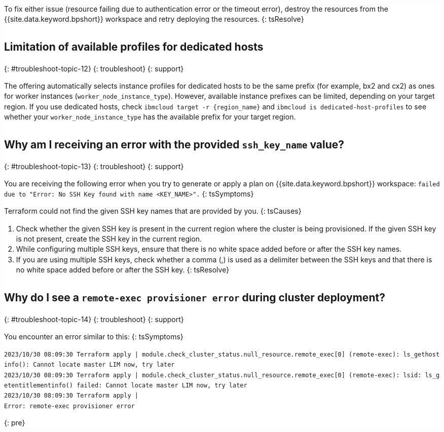 To fix either issue (resource failing due to authentication error or the timeout error), destroy the resources from the {{site.data.keyword.bpshort}} workspace and retry deploying the resources. 
{: tsResolve}

## Limitation of available profiles for dedicated hosts
{: #troubleshoot-topic-12}
{: troubleshoot}
{: support}

The offering automatically selects instance profiles for dedicated hosts to be the same prefix (for example, bx2 and cx2) as ones for worker instances (`worker_node_instance_type`). However, available instance prefixes can be limited, depending on your target region. If you use dedicated hosts, check `ibmcloud target -r {region_name}` and `ibmcloud is dedicated-host-profiles` to see whether your `worker_node_instance_type` has the available prefix for your target region.

## Why am I receiving an error with the provided `ssh_key_name` value?
{: #troubleshoot-topic-13}
{: troubleshoot}
{: support}

You are receiving the following error when you try to generate or apply a plan on {{site.data.keyword.bpshort}} workspace: `failed due to "Error: No SSH Key found with name <KEY_NAME>".`
{: tsSymptoms}

Terraform could not find the given SSH key names that are provided by you.
{: tsCauses}

1. Check whether the given SSH key is present in the current region where the cluster is being provisioned. If the given SSH key is not present, create the SSH key in the current region.
2. While configuring multiple SSH keys, ensure that there is no white space added before or after the SSH key names.
3. If you are using multiple SSH keys, check whether a comma (,) is used as a delimiter between the SSH keys and that there is no white space added before or after the SSH key.
{: tsResolve}

## Why do I see a `remote-exec provisioner error` during cluster deployment?
{: #troubleshoot-topic-14}
{: troubleshoot}
{: support}

You encounter an error similar to this:
{: tsSymptoms}

```console
2023/10/30 08:09:30 Terraform apply | module.check_cluster_status.null_resource.remote_exec[0] (remote-exec): ls_gethostinfo(): Cannot locate master LIM now, try later
2023/10/30 08:09:30 Terraform apply | module.check_cluster_status.null_resource.remote_exec[0] (remote-exec): lsid: ls_getentitlementinfo() failed: Cannot locate master LIM now, try later
2023/10/30 08:09:30 Terraform apply |
Error: remote-exec provisioner error
```
{: pre}
